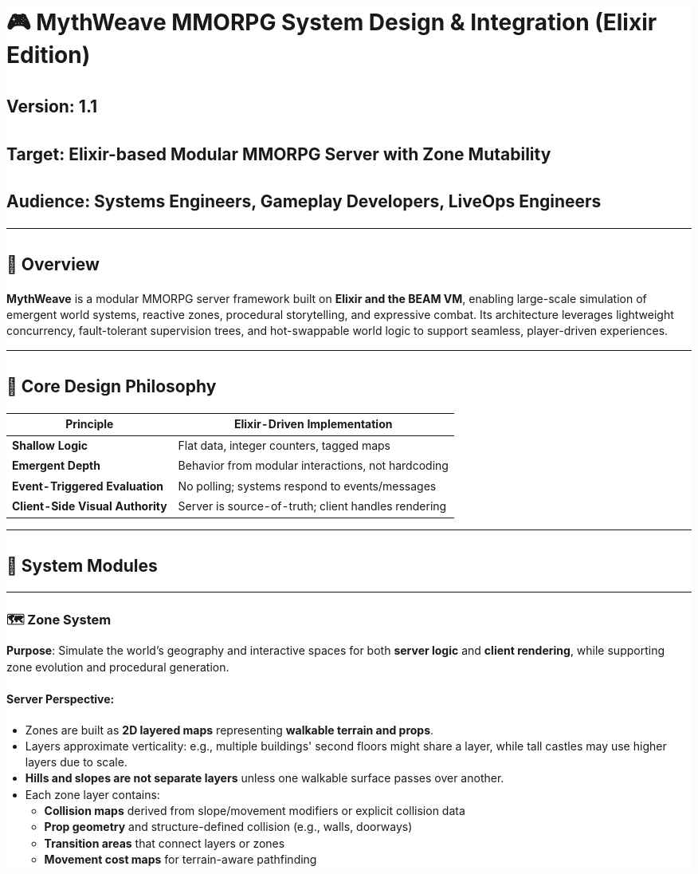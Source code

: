 
# 🎮 MythWeave MMORPG System Design & Integration (Elixir Edition)

## Version: 1.1  
## Target: Elixir-based Modular MMORPG Server with Zone Mutability  
## Audience: Systems Engineers, Gameplay Developers, LiveOps Engineers  

---

## 📌 Overview

**MythWeave** is a modular MMORPG server framework built on **Elixir and the BEAM VM**, enabling large-scale simulation of emergent world systems, reactive zones, procedural storytelling, and expressive combat. Its architecture leverages lightweight concurrency, fault-tolerant supervision trees, and hot-swappable world logic to support seamless, player-driven experiences.

---

## 🔁 Core Design Philosophy

| Principle | Elixir-Driven Implementation |
|----------|-------------------------------|
| **Shallow Logic** | Flat data, integer counters, tagged maps |
| **Emergent Depth** | Behavior from modular interactions, not hardcoding |
| **Event-Triggered Evaluation** | No polling; systems respond to events/messages |
| **Client-Side Visual Authority** | Server is source-of-truth; client handles rendering |

---

## 🧩 System Modules

---

### 🗺️ Zone System

**Purpose**: Simulate the world’s geography and interactive spaces for both **server logic** and **client rendering**, while supporting zone evolution and procedural generation.

#### Server Perspective:
- Zones are built as **2D layered maps** representing **walkable terrain and props**.
- Layers approximate verticality: e.g., multiple buildings' second floors might share a layer, while tall castles may use higher layers due to scale.
- **Hills and slopes are not separate layers** unless one walkable surface passes over another.
- Each zone layer contains:
  - **Collision maps** derived from slope/movement modifiers or explicit collision data
  - **Prop geometry** and structure-defined collision (e.g., walls, doorways)
  - **Transition areas** that connect layers or zones
  - **Movement cost maps** for terrain-aware pathfinding
